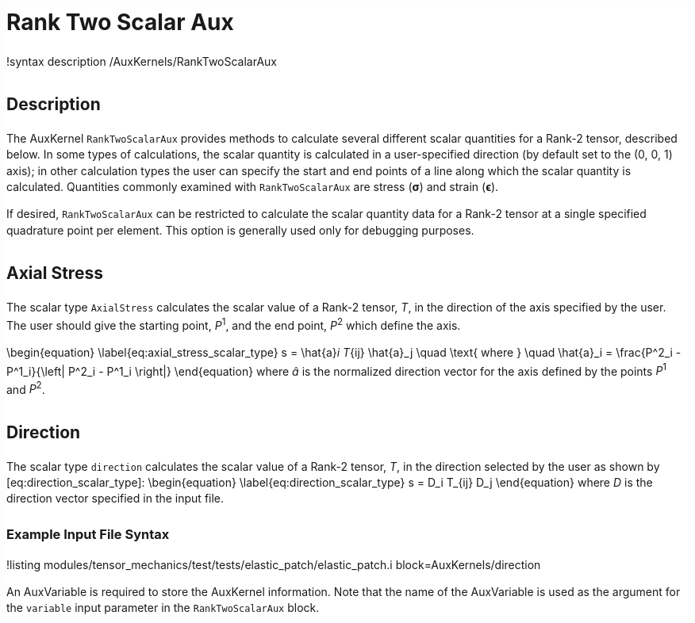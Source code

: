 # Rank Two Scalar Aux

!syntax description /AuxKernels/RankTwoScalarAux

## Description

The AuxKernel `RankTwoScalarAux` provides methods to calculate several different scalar quantities
for a Rank-2 tensor, described below.  In some types of calculations, the scalar quantity is
calculated in a user-specified direction (by default set to the (0, 0, 1) axis); in other calculation
types the user can specify the start and end points of a line along which the scalar quantity is
calculated.  Quantities commonly examined with `RankTwoScalarAux` are stress ($\boldsymbol{\sigma}$)
and strain ($\boldsymbol{\epsilon}$).

If desired, `RankTwoScalarAux` can be restricted to calculate the scalar quantity data for a Rank-2
tensor at a single specified quadrature point per element. This option is generally used only for
debugging purposes.

## Axial Stress

The scalar type `AxialStress` calculates the scalar value of a Rank-2 tensor, $T$, in the direction
of the axis specified by the user.  The user should give the starting point, $P^1$, and the end
point, $P^2$ which define the axis.

\begin{equation}
\label{eq:axial_stress_scalar_type}
s = \hat{a}_i T_{ij} \hat{a}_j \quad \text{ where } \quad \hat{a}_i = \frac{P^2_i - P^1_i}{\left| P^2_i - P^1_i \right|}
\end{equation}
where $\hat{a}$ is the normalized direction vector for the axis defined by the points $P^1$ and $P^2$.

## Direction

The scalar type `direction` calculates the scalar value of a Rank-2 tensor, $T$, in the direction
selected by the user as shown by [eq:direction_scalar_type]:
\begin{equation}
\label{eq:direction_scalar_type}
s = D_i T_{ij} D_j
\end{equation}
where $D$ is the direction vector specified in the input file.

### Example Input File Syntax

!listing modules/tensor_mechanics/test/tests/elastic_patch/elastic_patch.i block=AuxKernels/direction

An AuxVariable is required to store the AuxKernel information. Note that the name of the AuxVariable
is used as the argument for the `variable` input parameter in the `RankTwoScalarAux` block.
